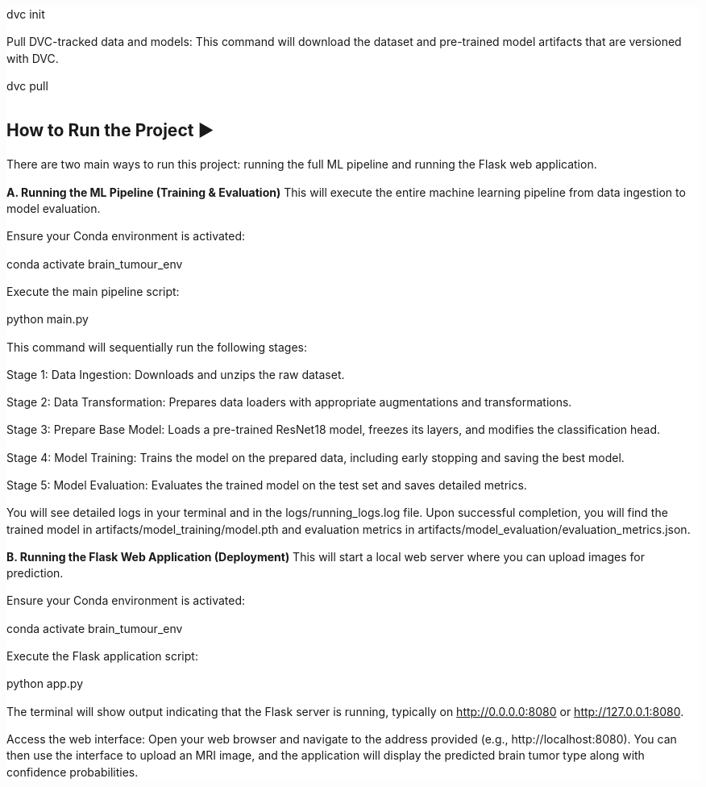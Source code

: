 dvc init

Pull DVC-tracked data and models:
This command will download the dataset and pre-trained model artifacts that are versioned with DVC.

dvc pull

## How to Run the Project ▶️
There are two main ways to run this project: running the full ML pipeline and running the Flask web application.

**A. Running the ML Pipeline (Training & Evaluation)**
This will execute the entire machine learning pipeline from data ingestion to model evaluation.

Ensure your Conda environment is activated:

conda activate brain_tumour_env

Execute the main pipeline script:

python main.py

This command will sequentially run the following stages:

Stage 1: Data Ingestion: Downloads and unzips the raw dataset.

Stage 2: Data Transformation: Prepares data loaders with appropriate augmentations and transformations.

Stage 3: Prepare Base Model: Loads a pre-trained ResNet18 model, freezes its layers, and modifies the classification head.

Stage 4: Model Training: Trains the model on the prepared data, including early stopping and saving the best model.

Stage 5: Model Evaluation: Evaluates the trained model on the test set and saves detailed metrics.

You will see detailed logs in your terminal and in the logs/running_logs.log file. Upon successful completion, you will find the trained model in artifacts/model_training/model.pth and evaluation metrics in artifacts/model_evaluation/evaluation_metrics.json.

**B. Running the Flask Web Application (Deployment)**
This will start a local web server where you can upload images for prediction.

Ensure your Conda environment is activated:

conda activate brain_tumour_env

Execute the Flask application script:

python app.py

The terminal will show output indicating that the Flask server is running, typically on http://0.0.0.0:8080 or http://127.0.0.1:8080.

Access the web interface:
Open your web browser and navigate to the address provided (e.g., http://localhost:8080).
You can then use the interface to upload an MRI image, and the application will display the predicted brain tumor type along with confidence probabilities.
